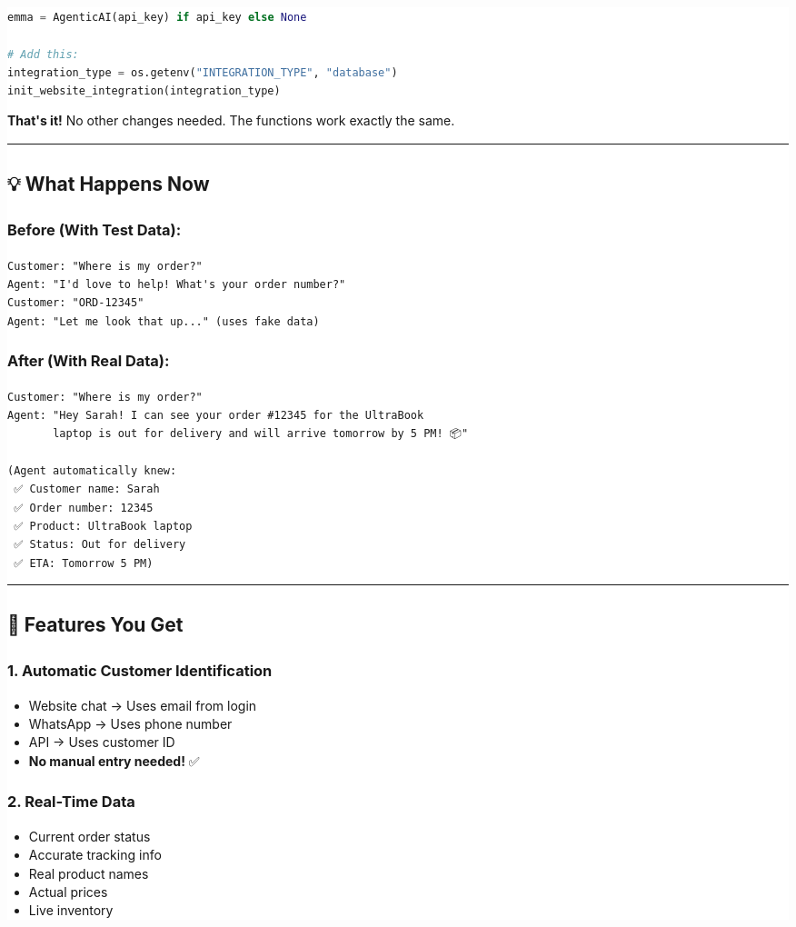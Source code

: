 ```python
emma = AgenticAI(api_key) if api_key else None

# Add this:
integration_type = os.getenv("INTEGRATION_TYPE", "database")
init_website_integration(integration_type)
```

**That's it!** No other changes needed. The functions work exactly the same.

---

## 💡 What Happens Now

### Before (With Test Data):
```
Customer: "Where is my order?"
Agent: "I'd love to help! What's your order number?"
Customer: "ORD-12345"
Agent: "Let me look that up..." (uses fake data)
```

### After (With Real Data):
```
Customer: "Where is my order?"
Agent: "Hey Sarah! I can see your order #12345 for the UltraBook 
       laptop is out for delivery and will arrive tomorrow by 5 PM! 📦"
       
(Agent automatically knew:
 ✅ Customer name: Sarah
 ✅ Order number: 12345
 ✅ Product: UltraBook laptop
 ✅ Status: Out for delivery
 ✅ ETA: Tomorrow 5 PM)
```

---

## 🎯 Features You Get

### 1. **Automatic Customer Identification**
- Website chat → Uses email from login
- WhatsApp → Uses phone number
- API → Uses customer ID
- **No manual entry needed!** ✅

### 2. **Real-Time Data**
- Current order status
- Accurate tracking info
- Real product names
- Actual prices
- Live inventory
